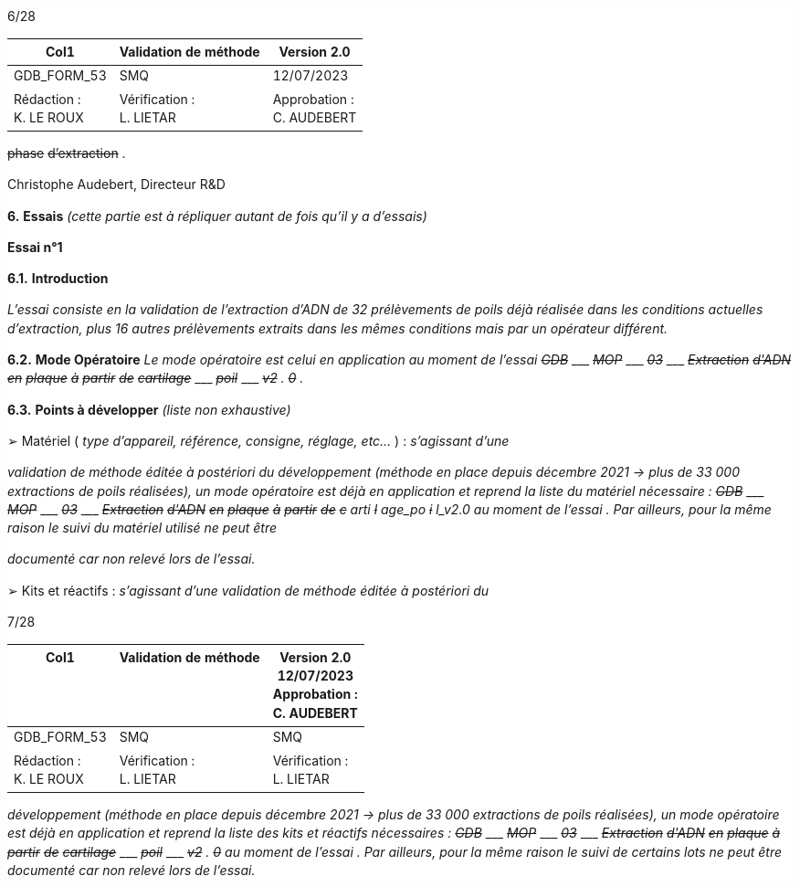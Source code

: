 
6/28

|Col1|Validation de méthode|Version 2.0|
|---|---|---|
|GDB_FORM_53|SMQ|12/07/2023|
|Rédaction :<br>K. LE ROUX|Vérification :<br>L. LIETAR|Approbation :<br>C. AUDEBERT|


~~phase~~ ~~d’extraction~~ .




Christophe Audebert, Directeur R&D

**6.** **Essais** _(cette partie est à répliquer autant de fois qu’il y a d’essais)_

**Essai n°1**

**6.1.** **Introduction**

_L’essai consiste en la validation de l’extraction d’ADN de 32 prélèvements de poils déjà_
_réalisée dans les conditions actuelles d’extraction, plus 16 autres prélèvements extraits dans_
_les mêmes conditions mais par un opérateur différent._

**6.2.** **Mode Opératoire**
_Le mode opératoire est celui en application au moment de l’essai_ ~~_GDB_~~ ___ ~~_MOP_~~ ___ ~~_03_~~ ___ ~~_Extraction_~~
~~_d'ADN_~~ ~~_en_~~ ~~_plaque_~~ ~~_à_~~ ~~_partir_~~ ~~_de_~~ ~~_cartilage_~~ ___ ~~_poil_~~ ___ ~~_v2_~~ _._ ~~_0_~~ _._

**6.3.** **Points à développer** _(liste non exhaustive)_

➢ Matériel ( _type d’appareil, référence, consigne, réglage, etc…_ ) : _s’agissant d’une_

_validation de méthode éditée à postériori du développement (méthode en place depuis_
_décembre 2021 -> plus de 33 000 extractions de poils réalisées), un mode opératoire_
_est_ _déjà_ _en_ _application_ _et_ _reprend_ _la_ _liste_ _du_ _matériel_ _nécessaire :_
~~_GDB_~~ ___ ~~_MOP_~~ ___ ~~_03_~~ ___ ~~_Extraction_~~ ~~_d'ADN_~~ ~~_en_~~ ~~_plaque_~~ ~~_à_~~ ~~_partir_~~ ~~_de_~~ ~~_c_~~ _arti_ ~~_l_~~ _age_po_ ~~_i_~~ _l_v2.0 au moment de_
_l’essai_ _. Par ailleurs, pour la même raison le suivi du matériel utilisé ne peut être_

_documenté car non relevé lors de l’essai._

➢ Kits et réactifs : _s’agissant d’une validation de méthode éditée à postériori du_

7/28

|Col1|Validation de méthode|Version 2.0<br>12/07/2023<br>Approbation :<br>C. AUDEBERT|
|---|---|---|
|GDB_FORM_53|SMQ|SMQ|
|Rédaction :<br>K. LE ROUX|Vérification :<br>L. LIETAR|Vérification :<br>L. LIETAR|


_développement (méthode en place depuis décembre 2021 -> plus de 33 000_
_extractions de poils réalisées), un mode opératoire est déjà en application et reprend_
_la liste des kits et réactifs nécessaires :_ ~~_GDB_~~ ___ ~~_MOP_~~ ___ ~~_03_~~ ___ ~~_Extraction_~~ ~~_d'ADN_~~ ~~_en_~~ ~~_plaque_~~ ~~_à_~~ ~~_partir_~~
~~_de_~~ ~~_cartilage_~~ ___ ~~_poil_~~ ___ ~~_v2_~~ _._ ~~_0_~~ _au moment de l’essai_ _. Par ailleurs, pour la même raison le suivi de_
_certains lots ne peut être documenté car non relevé lors de l’essai._
